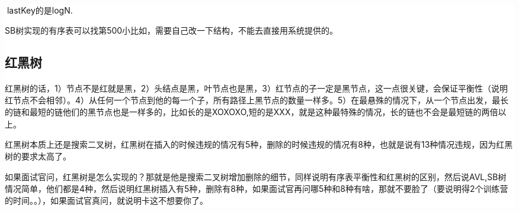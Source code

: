 ​	lastKey的是logN.

​	SB树实现的有序表可以找第500小比如，需要自己改一下结构，不能去直接用系统提供的。



## 红黑树

​	红黑树的话，1）节点不是红就是黑，2）头结点是黑，叶节点也是黑，3）红节点的子一定是黑节点，这一点很关键，会保证平衡性（说明红节点不会相邻）。4）从任何一个节点到他的每一个子，所有路径上黑节点的数量一样多。5）在最悬殊的情况下，从一个节点出发，最长的链和最短的链他们的黑节点也是一样多的，比如长的是XOXOXO,短的是XXX，就是这种最特殊的情况，长的链也不会是最短链的两倍以上。

​	红黑树本质上还是搜索二叉树，红黑树在插入的时候违规的情况有5种，删除的时候违规的情况有8种，也就是说有13种情况违规，因为红黑树的要求太高了。

​	如果面试官问，红黑树是怎么实现的？那就是他是搜索二叉树增加删除的细节，同样说明有序表平衡性和红黑树的区别，然后说AVL,SB树情况简单，他们都是4种，然后说明红黑树插入有5种，删除有8种，如果面试官再问哪5种和8种有啥，那就不要脸了（要说明得2个训练营的时间。。），如果面试官真问，就说明卡这不想要你了。

